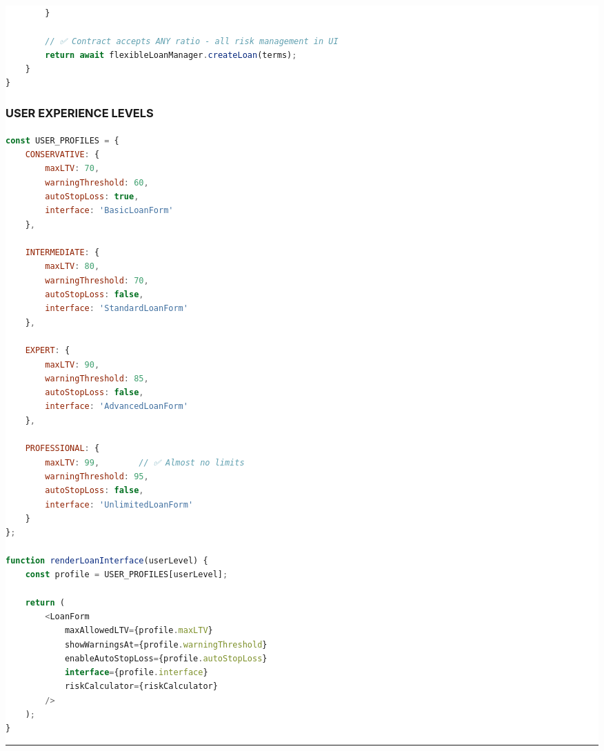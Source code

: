 ```javascript
        }
        
        // ✅ Contract accepts ANY ratio - all risk management in UI
        return await flexibleLoanManager.createLoan(terms);
    }
}
```

### **USER EXPERIENCE LEVELS**

```javascript
const USER_PROFILES = {
    CONSERVATIVE: {
        maxLTV: 70,
        warningThreshold: 60,
        autoStopLoss: true,
        interface: 'BasicLoanForm'
    },
    
    INTERMEDIATE: {
        maxLTV: 80,
        warningThreshold: 70,
        autoStopLoss: false,
        interface: 'StandardLoanForm'
    },
    
    EXPERT: {
        maxLTV: 90,
        warningThreshold: 85,
        autoStopLoss: false,
        interface: 'AdvancedLoanForm'
    },
    
    PROFESSIONAL: {
        maxLTV: 99,        // ✅ Almost no limits
        warningThreshold: 95,
        autoStopLoss: false,
        interface: 'UnlimitedLoanForm'
    }
};

function renderLoanInterface(userLevel) {
    const profile = USER_PROFILES[userLevel];
    
    return (
        <LoanForm
            maxAllowedLTV={profile.maxLTV}
            showWarningsAt={profile.warningThreshold}
            enableAutoStopLoss={profile.autoStopLoss}
            interface={profile.interface}
            riskCalculator={riskCalculator}
        />
    );
}
```

---